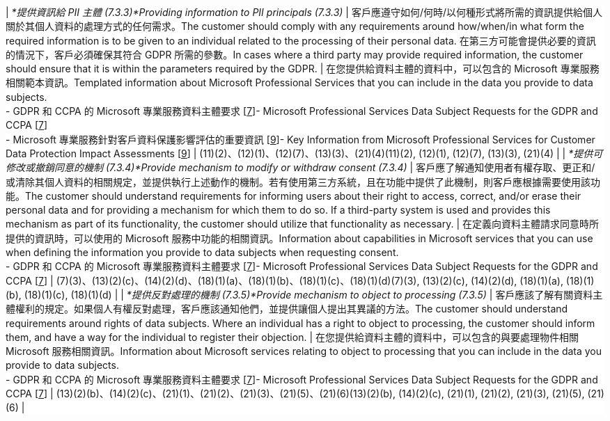 | <span data-ttu-id="b6c02-184">_\*_提供資訊給 PII 主體 (7.3.3)_\*_</span><span class="sxs-lookup"><span data-stu-id="b6c02-184">_*_Providing information to PII principals (7.3.3)_*_</span></span> | <span data-ttu-id="b6c02-185">客戶應遵守如何/何時/以何種形式將所需的資訊提供給個人關於其個人資料的處理方式的任何需求。</span><span class="sxs-lookup"><span data-stu-id="b6c02-185">The customer should comply with any requirements around how/when/in what form the required information is to be given to an individual related to the processing of their personal data.</span></span> <span data-ttu-id="b6c02-186">在第三方可能會提供必要的資訊的情況下，客戶必須確保其符合 GDPR 所需的參數。</span><span class="sxs-lookup"><span data-stu-id="b6c02-186">In cases where a third party may provide required information, the customer should ensure that it is within the parameters required by the GDPR.</span></span> | <span data-ttu-id="b6c02-187">在您提供給資料主體的資料中，可以包含的 Microsoft 專業服務相關範本資訊。</span><span class="sxs-lookup"><span data-stu-id="b6c02-187">Templated information about Microsoft Professional Services that you can include in the data you provide to data subjects.</span></span><br><span data-ttu-id="b6c02-188">- GDPR 和 CCPA 的 Microsoft 專業服務資料主體要求 [[7](gdpr-arc-prof-services.md#7)]</span><span class="sxs-lookup"><span data-stu-id="b6c02-188">- Microsoft Professional Services Data Subject Requests for the GDPR and CCPA [[7](gdpr-arc-prof-services.md#7)]</span></span><br><span data-ttu-id="b6c02-189">- Microsoft 專業服務針對客戶資料保護影響評估的重要資訊 [[9](gdpr-arc-prof-services.md#9)]</span><span class="sxs-lookup"><span data-stu-id="b6c02-189">- Key Information from Microsoft Professional Services for Customer Data Protection Impact Assessments [[9](gdpr-arc-prof-services.md#9)]</span></span>  | <span data-ttu-id="b6c02-190">(11)(2)、(12)(1)、(12)(7)、(13)(3)、(21)(4)</span><span class="sxs-lookup"><span data-stu-id="b6c02-190">(11)(2), (12)(1), (12)(7), (13)(3), (21)(4)</span></span> |
| <span data-ttu-id="b6c02-191">_\*_提供可修改或撤銷同意的機制 (7.3.4)_\*_</span><span class="sxs-lookup"><span data-stu-id="b6c02-191">_*_Provide mechanism to modify or withdraw consent (7.3.4)_*_</span></span> | <span data-ttu-id="b6c02-p108">客戶應了解通知使用者有權存取、更正和/或清除其個人資料的相關規定，並提供執行上述動作的機制。若有使用第三方系統，且在功能中提供了此機制，則客戶應根據需要使用該功能。</span><span class="sxs-lookup"><span data-stu-id="b6c02-p108">The customer should understand requirements for informing users about their right to access, correct, and/or erase their personal data and for providing a mechanism for which them to do so. If a third-party system is used and provides this mechanism as part of its functionality, the customer should utilize that functionality as necessary.</span></span> | <span data-ttu-id="b6c02-194">在定義向資料主體請求同意時所提供的資訊時，可以使用的 Microsoft 服務中功能的相關資訊。</span><span class="sxs-lookup"><span data-stu-id="b6c02-194">Information about capabilities in Microsoft services that you can use when defining the information you provide to data subjects when requesting consent.</span></span><br><span data-ttu-id="b6c02-195">- GDPR 和 CCPA 的 Microsoft 專業服務資料主體要求 [[7](gdpr-arc-prof-services.md#7)]</span><span class="sxs-lookup"><span data-stu-id="b6c02-195">- Microsoft Professional Services Data Subject Requests for the GDPR and CCPA [[7](gdpr-arc-prof-services.md#7)]</span></span> | <span data-ttu-id="b6c02-196">(7)(3)、(13)(2)(c)、(14)(2)(d)、(18)(1)(a)、(18)(1)(b)、(18)(1)(c)、(18)(1)(d)</span><span class="sxs-lookup"><span data-stu-id="b6c02-196">(7)(3), (13)(2)(c), (14)(2)(d), (18)(1)(a), (18)(1)(b), (18)(1)(c), (18)(1)(d)</span></span> |
| <span data-ttu-id="b6c02-197">_\*_提供反對處理的機制 (7.3.5)_\*_</span><span class="sxs-lookup"><span data-stu-id="b6c02-197">_*_Provide mechanism to object to processing (7.3.5)_*_</span></span> | <span data-ttu-id="b6c02-p109">客戶應該了解有關資料主體權利的規定。如果個人有權反對處理，客戶應該通知他們，並提供讓個人提出其異議的方法。</span><span class="sxs-lookup"><span data-stu-id="b6c02-p109">The customer should understand requirements around rights of data subjects. Where an individual has a right to object to processing, the customer should inform them, and have a way for the individual to register their objection.</span></span> | <span data-ttu-id="b6c02-200">在您提供給資料主體的資料中，可以包含的與要處理物件相關 Microsoft 服務相關資訊。</span><span class="sxs-lookup"><span data-stu-id="b6c02-200">Information about Microsoft services relating to object to processing that you can include in the data you provide to data subjects.</span></span><br><span data-ttu-id="b6c02-201">- GDPR 和 CCPA 的 Microsoft 專業服務資料主體要求 [[7](gdpr-arc-prof-services.md#7)]</span><span class="sxs-lookup"><span data-stu-id="b6c02-201">- Microsoft Professional Services Data Subject Requests for the GDPR and CCPA [[7](gdpr-arc-prof-services.md#7)]</span></span> | <span data-ttu-id="b6c02-202">(13)(2)(b)、(14)(2)(c)、(21)(1)、(21)(2)、(21)(3)、(21)(5)、(21)(6)</span><span class="sxs-lookup"><span data-stu-id="b6c02-202">(13)(2)(b), (14)(2)(c), (21)(1), (21)(2), (21)(3), (21)(5), (21)(6)</span></span> |